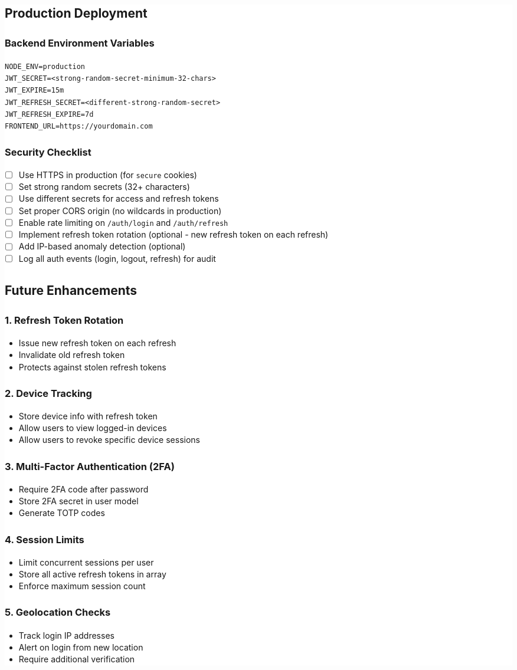 ## Production Deployment

### Backend Environment Variables

```env
NODE_ENV=production
JWT_SECRET=<strong-random-secret-minimum-32-chars>
JWT_EXPIRE=15m
JWT_REFRESH_SECRET=<different-strong-random-secret>
JWT_REFRESH_EXPIRE=7d
FRONTEND_URL=https://yourdomain.com
```

### Security Checklist

- [ ] Use HTTPS in production (for `secure` cookies)
- [ ] Set strong random secrets (32+ characters)
- [ ] Use different secrets for access and refresh tokens
- [ ] Set proper CORS origin (no wildcards in production)
- [ ] Enable rate limiting on `/auth/login` and `/auth/refresh`
- [ ] Implement refresh token rotation (optional - new refresh token on each refresh)
- [ ] Add IP-based anomaly detection (optional)
- [ ] Log all auth events (login, logout, refresh) for audit

## Future Enhancements

### 1. Refresh Token Rotation
- Issue new refresh token on each refresh
- Invalidate old refresh token
- Protects against stolen refresh tokens

### 2. Device Tracking
- Store device info with refresh token
- Allow users to view logged-in devices
- Allow users to revoke specific device sessions

### 3. Multi-Factor Authentication (2FA)
- Require 2FA code after password
- Store 2FA secret in user model
- Generate TOTP codes

### 4. Session Limits
- Limit concurrent sessions per user
- Store all active refresh tokens in array
- Enforce maximum session count

### 5. Geolocation Checks
- Track login IP addresses
- Alert on login from new location
- Require additional verification
